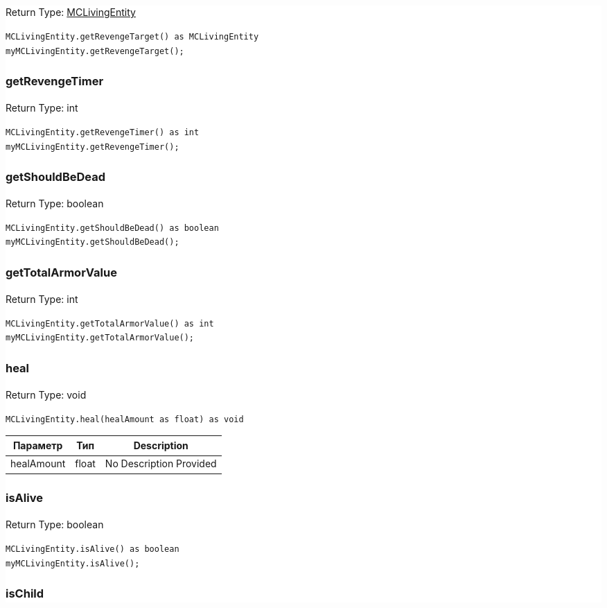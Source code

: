 Return Type: [MCLivingEntity](/vanilla/api/entity/MCLivingEntity)

```zenscript
MCLivingEntity.getRevengeTarget() as MCLivingEntity
myMCLivingEntity.getRevengeTarget();
```

### getRevengeTimer

Return Type: int

```zenscript
MCLivingEntity.getRevengeTimer() as int
myMCLivingEntity.getRevengeTimer();
```

### getShouldBeDead

Return Type: boolean

```zenscript
MCLivingEntity.getShouldBeDead() as boolean
myMCLivingEntity.getShouldBeDead();
```

### getTotalArmorValue

Return Type: int

```zenscript
MCLivingEntity.getTotalArmorValue() as int
myMCLivingEntity.getTotalArmorValue();
```

### heal

Return Type: void

```zenscript
MCLivingEntity.heal(healAmount as float) as void
```

| Параметр   | Тип   | Description             |
| ---------- | ----- | ----------------------- |
| healAmount | float | No Description Provided |


### isAlive

Return Type: boolean

```zenscript
MCLivingEntity.isAlive() as boolean
myMCLivingEntity.isAlive();
```

### isChild

